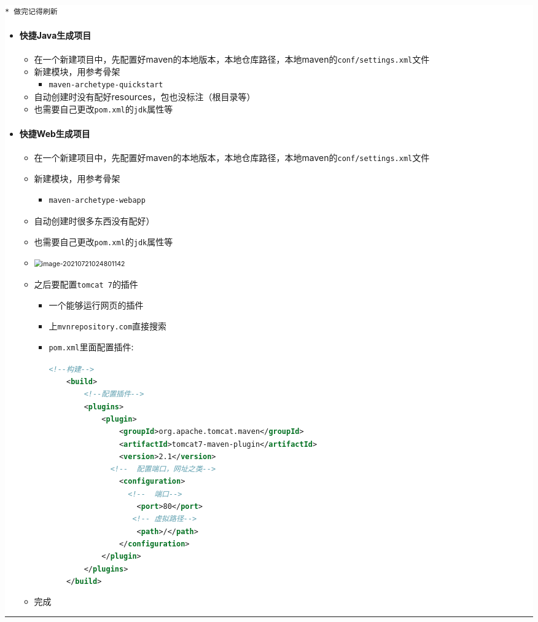     * 做完记得刷新

* #### 快捷Java生成项目

  * 在一个新建项目中，先配置好maven的本地版本，本地仓库路径，本地maven的`conf/settings.xml`文件
  * 新建模块，用参考骨架
    * `maven-archetype-quickstart`
  * 自动创建时没有配好resources，包也没标注（根目录等）
  * 也需要自己更改`pom.xml`的`jdk`属性等

* #### 快捷Web生成项目

  * 在一个新建项目中，先配置好maven的本地版本，本地仓库路径，本地maven的`conf/settings.xml`文件

  * 新建模块，用参考骨架

    * `maven-archetype-webapp`

  * 自动创建时很多东西没有配好）

  * 也需要自己更改`pom.xml`的`jdk`属性等

  * <img src="C:\Users\18933\AppData\Roaming\Typora\typora-user-images\image-20210721024801142.png" alt="image-20210721024801142" style="zoom:75%;" />

  * 之后要配置`tomcat 7`的插件

    * 一个能够运行网页的插件

    * 上`mvnrepository.com`直接搜索

    * `pom.xml`里面配置插件:

      ```xml
      <!--构建-->
          <build>
              <!--配置插件-->
              <plugins>
                  <plugin> 
                      <groupId>org.apache.tomcat.maven</groupId>
                      <artifactId>tomcat7-maven-plugin</artifactId>
                      <version>2.1</version>
                    <!--  配置端口，网址之类-->
                      <configuration>
                        <!--  端口-->
                          <port>80</port>
                         <!-- 虚拟路径-->
                          <path>/</path>
                      </configuration>
                  </plugin>
              </plugins>
          </build>
      ```

  * 完成

------

